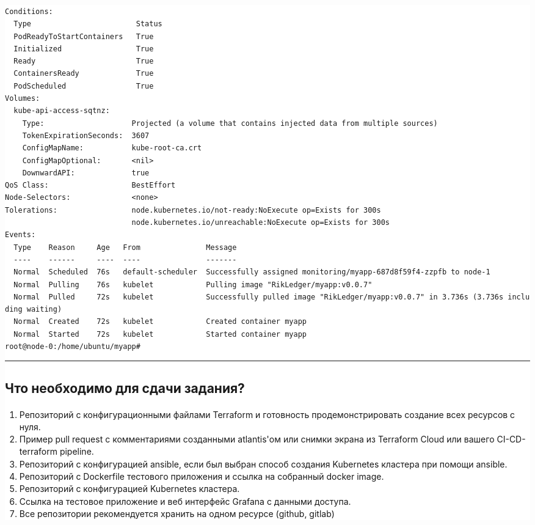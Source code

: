 ```
Conditions:
  Type                        Status
  PodReadyToStartContainers   True 
  Initialized                 True 
  Ready                       True 
  ContainersReady             True 
  PodScheduled                True 
Volumes:
  kube-api-access-sqtnz:
    Type:                    Projected (a volume that contains injected data from multiple sources)
    TokenExpirationSeconds:  3607
    ConfigMapName:           kube-root-ca.crt
    ConfigMapOptional:       <nil>
    DownwardAPI:             true
QoS Class:                   BestEffort
Node-Selectors:              <none>
Tolerations:                 node.kubernetes.io/not-ready:NoExecute op=Exists for 300s
                             node.kubernetes.io/unreachable:NoExecute op=Exists for 300s
Events:
  Type    Reason     Age   From               Message
  ----    ------     ----  ----               -------
  Normal  Scheduled  76s   default-scheduler  Successfully assigned monitoring/myapp-687d8f59f4-zzpfb to node-1
  Normal  Pulling    76s   kubelet            Pulling image "RikLedger/myapp:v0.0.7"
  Normal  Pulled     72s   kubelet            Successfully pulled image "RikLedger/myapp:v0.0.7" in 3.736s (3.736s including waiting)
  Normal  Created    72s   kubelet            Created container myapp
  Normal  Started    72s   kubelet            Started container myapp
root@node-0:/home/ubuntu/myapp# 

```
---
## Что необходимо для сдачи задания?

1. Репозиторий с конфигурационными файлами Terraform и готовность продемонстрировать создание всех ресурсов с нуля.
2. Пример pull request с комментариями созданными atlantis'ом или снимки экрана из Terraform Cloud или вашего CI-CD-terraform pipeline.
3. Репозиторий с конфигурацией ansible, если был выбран способ создания Kubernetes кластера при помощи ansible.
4. Репозиторий с Dockerfile тестового приложения и ссылка на собранный docker image.
5. Репозиторий с конфигурацией Kubernetes кластера.
6. Ссылка на тестовое приложение и веб интерфейс Grafana с данными доступа.
7. Все репозитории рекомендуется хранить на одном ресурсе (github, gitlab)
